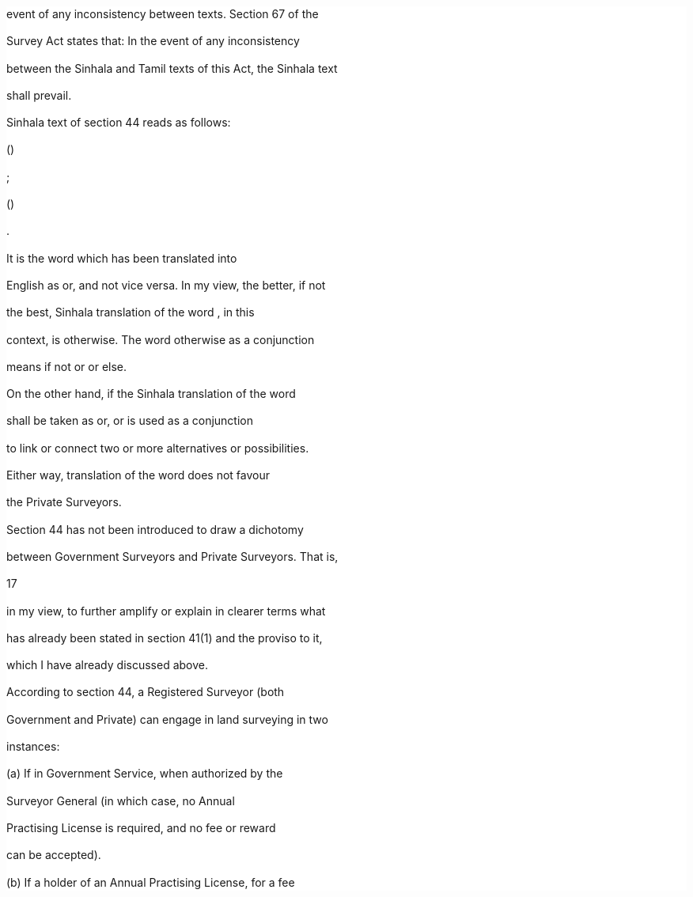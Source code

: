 event of any inconsistency between texts. Section 67 of the

Survey Act states that: In the event of any inconsistency

between the Sinhala and Tamil texts of this Act, the Sinhala text

shall prevail.

Sinhala text of section 44 reads as follows:

()

;

()

.

It is the word which has been translated into

English as or, and not vice versa. In my view, the better, if not

the best, Sinhala translation of the word , in this

context, is otherwise. The word otherwise as a conjunction

means if not or or else.

On the other hand, if the Sinhala translation of the word

shall be taken as or, or is used as a conjunction

to link or connect two or more alternatives or possibilities.

Either way, translation of the word does not favour

the Private Surveyors.

Section 44 has not been introduced to draw a dichotomy

between Government Surveyors and Private Surveyors. That is,

17

in my view, to further amplify or explain in clearer terms what

has already been stated in section 41(1) and the proviso to it,

which I have already discussed above.

According to section 44, a Registered Surveyor (both

Government and Private) can engage in land surveying in two

instances:

(a) If in Government Service, when authorized by the

Surveyor General (in which case, no Annual

Practising License is required, and no fee or reward

can be accepted).

(b) If a holder of an Annual Practising License, for a fee
